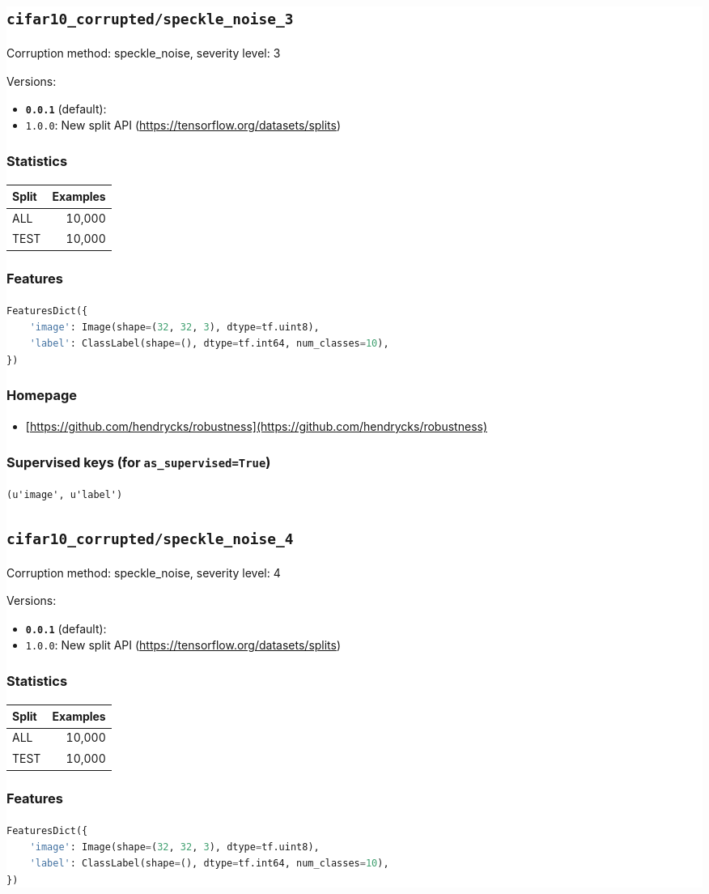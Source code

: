 ## `cifar10_corrupted/speckle_noise_3`
Corruption method: speckle_noise, severity level: 3

Versions:

*   **`0.0.1`** (default):
*   `1.0.0`: New split API (https://tensorflow.org/datasets/splits)

### Statistics

Split | Examples
:---- | -------:
ALL   | 10,000
TEST  | 10,000

### Features
```python
FeaturesDict({
    'image': Image(shape=(32, 32, 3), dtype=tf.uint8),
    'label': ClassLabel(shape=(), dtype=tf.int64, num_classes=10),
})
```

### Homepage

*   [https://github.com/hendrycks/robustness](https://github.com/hendrycks/robustness)

### Supervised keys (for `as_supervised=True`)
`(u'image', u'label')`

## `cifar10_corrupted/speckle_noise_4`
Corruption method: speckle_noise, severity level: 4

Versions:

*   **`0.0.1`** (default):
*   `1.0.0`: New split API (https://tensorflow.org/datasets/splits)

### Statistics

Split | Examples
:---- | -------:
ALL   | 10,000
TEST  | 10,000

### Features
```python
FeaturesDict({
    'image': Image(shape=(32, 32, 3), dtype=tf.uint8),
    'label': ClassLabel(shape=(), dtype=tf.int64, num_classes=10),
})
```
